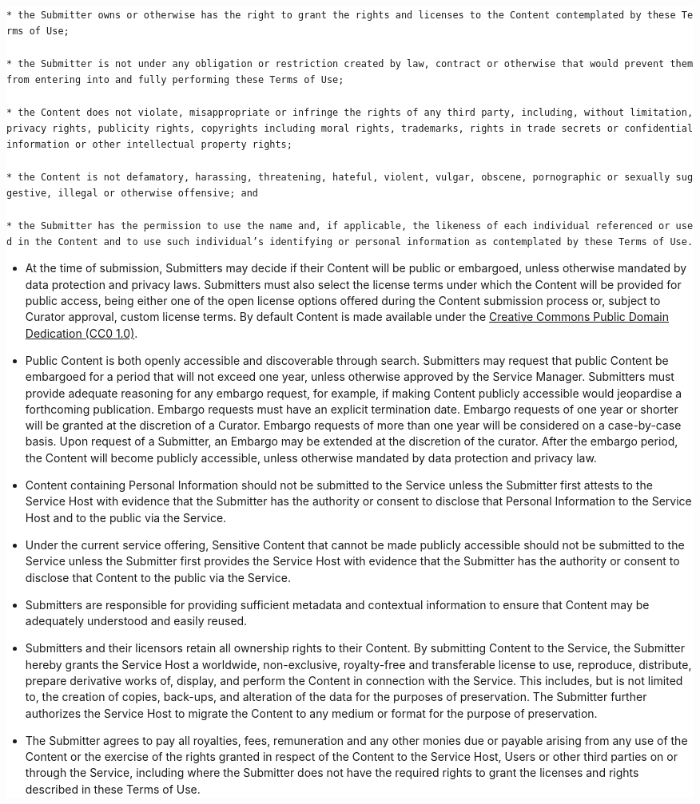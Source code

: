     * the Submitter owns or otherwise has the right to grant the rights and licenses to the Content contemplated by these Terms of Use;

    * the Submitter is not under any obligation or restriction created by law, contract or otherwise that would prevent them from entering into and fully performing these Terms of Use;

    * the Content does not violate, misappropriate or infringe the rights of any third party, including, without limitation, privacy rights, publicity rights, copyrights including moral rights, trademarks, rights in trade secrets or confidential information or other intellectual property rights;

    * the Content is not defamatory, harassing, threatening, hateful, violent, vulgar, obscene, pornographic or sexually suggestive, illegal or otherwise offensive; and

    * the Submitter has the permission to use the name and, if applicable, the likeness of each individual referenced or used in the Content and to use such individual’s identifying or personal information as contemplated by these Terms of Use.

* At the time of submission, Submitters may decide if their Content will be public or embargoed, unless otherwise mandated by data protection and privacy laws. Submitters must also select the license terms under which the Content will be provided for public access, being either one of the open license options offered during the Content submission process or, subject to Curator approval, custom license terms. By default Content is made available under the [Creative Commons Public Domain Dedication (CC0 1.0)](https://creativecommons.org/publicdomain/zero/1.0/).

* <section id="embargo">Public Content is both openly accessible and discoverable through search. Submitters may request that public Content be embargoed for a period that will not exceed one year, unless otherwise approved by the Service Manager. Submitters must provide adequate reasoning for any embargo request, for example, if making Content publicly accessible would jeopardise a forthcoming publication. Embargo requests must have an explicit termination date. Embargo requests of one year or shorter will be granted at the discretion of a Curator. Embargo requests of more than one year will be considered on a case-by-case basis. Upon request of a Submitter, an Embargo may be extended at the discretion of the curator. After the embargo period, the Content will become publicly accessible, unless otherwise mandated by data protection and privacy law.</section>

* Content containing Personal Information should not be submitted to the Service unless the Submitter first attests to the Service Host with evidence that the Submitter has the authority or consent to disclose that Personal Information to the Service Host and to the public via the Service.

* Under the current service offering, Sensitive Content that cannot be made publicly accessible should not be submitted to the Service unless the Submitter first provides the Service Host with evidence that the Submitter has the authority or consent to disclose that Content to the public via the Service.

* Submitters are responsible for providing sufficient metadata and contextual information to ensure that Content may be adequately understood and easily reused.

* Submitters and their licensors retain all ownership rights to their Content. By submitting Content to the Service, the Submitter hereby grants the Service Host a worldwide, non-exclusive, royalty-free and transferable license to use, reproduce, distribute, prepare derivative works of, display, and perform the Content in connection with the Service. This includes, but is not limited to, the creation of copies, back-ups, and alteration of the data for the purposes of preservation. The Submitter further authorizes the Service Host to migrate the Content to any medium or format for the purpose of preservation.

* The Submitter agrees to pay all royalties, fees, remuneration and any other monies due or payable arising from any use of the Content or the exercise of the rights granted in respect of the Content to the Service Host, Users or other third parties on or through the Service, including where the Submitter does not have the required rights to grant the licenses and rights described in these Terms of Use.
